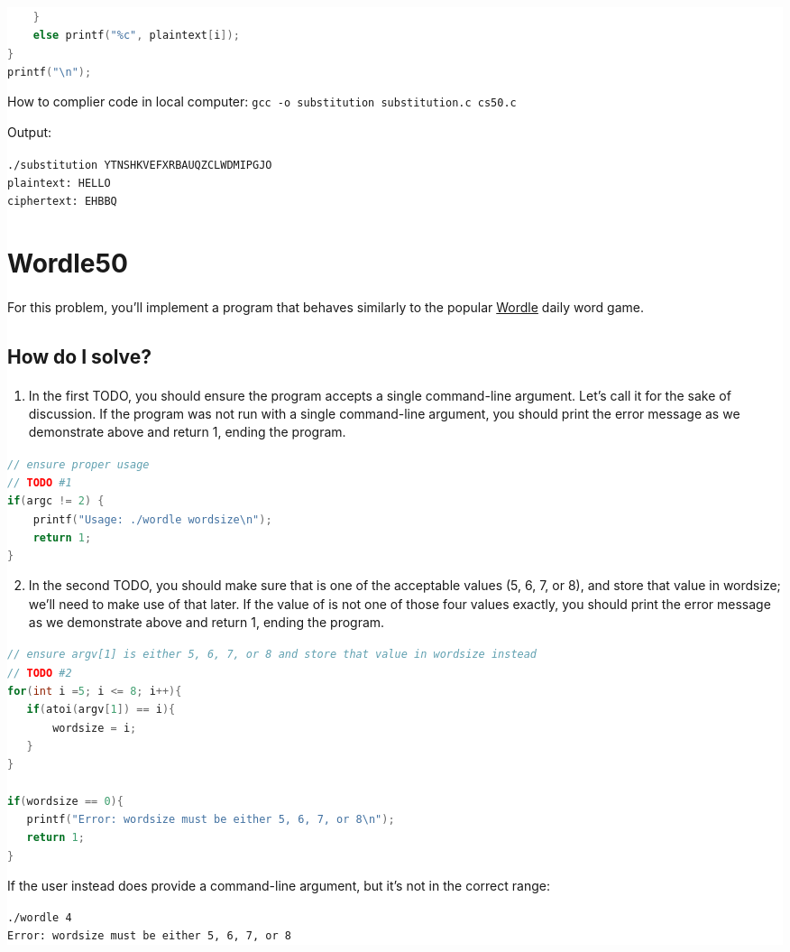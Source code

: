 ```c
    }
    else printf("%c", plaintext[i]);
}
printf("\n");
```

How to complier code in local computer: `gcc -o substitution substitution.c cs50.c`

Output:
```txt
./substitution YTNSHKVEFXRBAUQZCLWDMIPGJO
plaintext: HELLO
ciphertext: EHBBQ
```

# Wordle50
For this problem, you’ll implement a program that behaves similarly to the popular [Wordle](https://www.nytimes.com/games/wordle/index.html) daily word game.

## How do I solve?
1. In the first TODO, you should ensure the program accepts a single command-line argument. Let’s call it for the sake of discussion. If the program was not run with a single command-line argument, you should print the error message as we demonstrate above and return 1, ending the program.
```c
// ensure proper usage
// TODO #1
if(argc != 2) {
    printf("Usage: ./wordle wordsize\n");
    return 1;
}
```
 2. In the second TODO, you should make sure that
 is one of the acceptable values (5, 6, 7, or 8), and store that value in wordsize; we’ll need to make use of that later. If the value of is not one of those four values exactly, you should print the error message as we demonstrate above and return 1, ending the program.
 ```c
// ensure argv[1] is either 5, 6, 7, or 8 and store that value in wordsize instead
// TODO #2
for(int i =5; i <= 8; i++){
    if(atoi(argv[1]) == i){
        wordsize = i;
    }
}

if(wordsize == 0){
    printf("Error: wordsize must be either 5, 6, 7, or 8\n");
    return 1;
}
```
If the user instead does provide a command-line argument, but it’s not in the correct range:
```txt
./wordle 4
Error: wordsize must be either 5, 6, 7, or 8
```